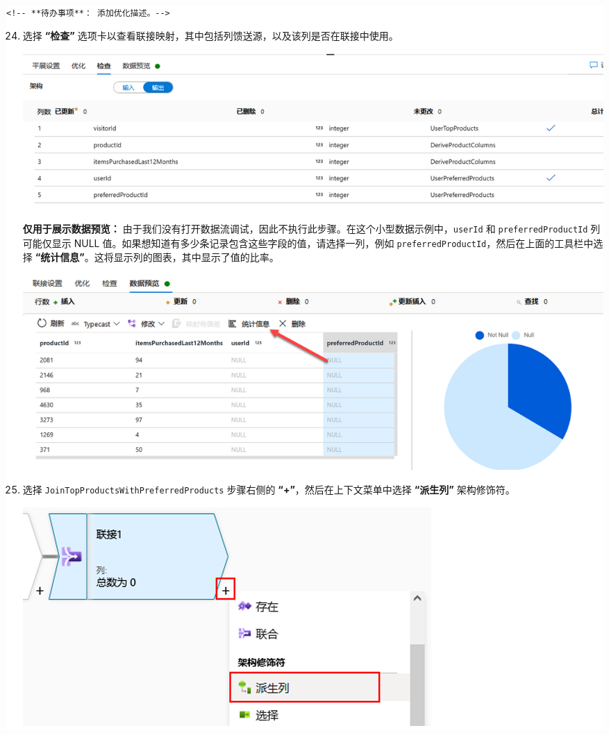 
    <!-- **待办事项**： 添加优化描述。-->

24. 选择 **“检查”** 选项卡以查看联接映射，其中包括列馈送源，以及该列是否在联接中使用。

    ![图中显示了“检查”边栏选项卡。](media/data-flow-user-profiles-join-inspect.png "Inspect")

    **仅用于展示数据预览：** 由于我们没有打开数据流调试，因此不执行此步骤。在这个小型数据示例中，`userId` 和 `preferredProductId` 列可能仅显示 NULL 值。如果想知道有多少条记录包含这些字段的值，请选择一列，例如 `preferredProductId`，然后在上面的工具栏中选择 **“统计信息”**。这将显示列的图表，其中显示了值的比率。

    ![图中显示了数据预览结果，并且 preferredProductId 列的统计信息在右侧显示为饼状图。](media/data-flow-user-profiles-join-preview.png "Data preview")

25. 选择 `JoinTopProductsWithPreferredProducts` 步骤右侧的 **“+”**，然后在上下文菜单中选择 **“派生列”** 架构修饰符。

    ![图中突出显示了加号和“派生列”架构修饰符。](media/data-flow-user-profiles-new-derived-column3.png "New Derived Column")

